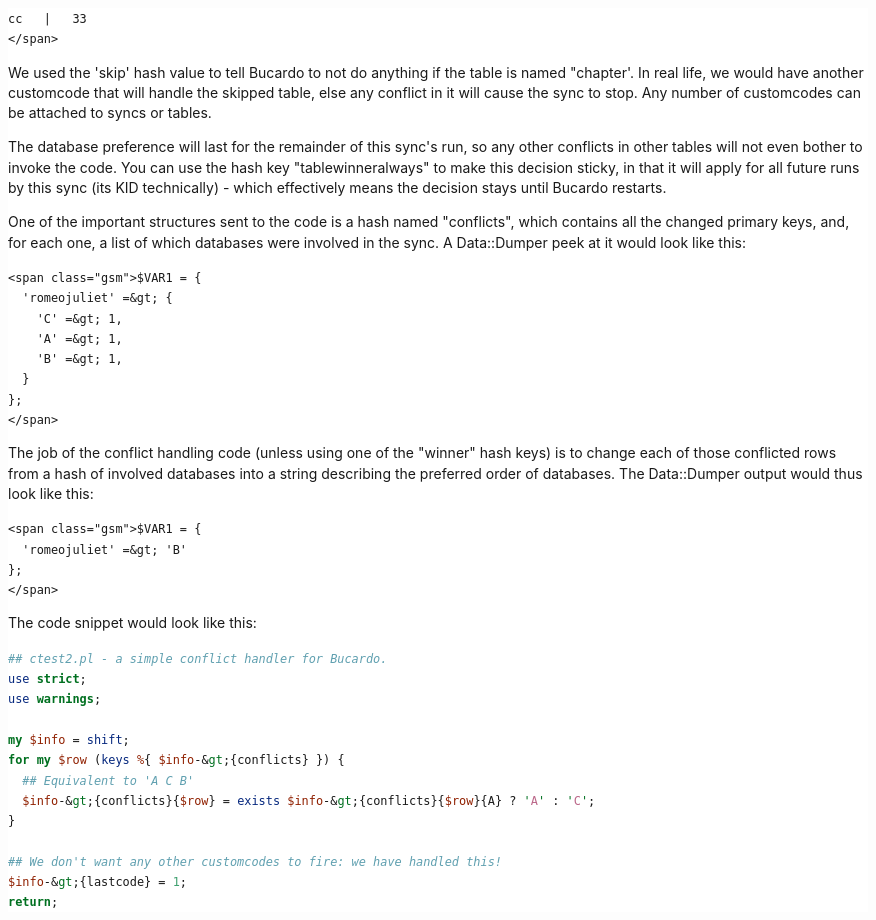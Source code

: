 ```
cc   |   33
</span>
```

We used the 'skip' hash value to tell Bucardo to not do anything if the table is named "chapter'. In real life, we would have another customcode that will handle the skipped table, else any conflict in it will cause the sync to stop. Any number of customcodes can be attached to syncs or tables.

The database preference will last for the remainder of this sync's run,
so any other conflicts in other tables will not even bother to invoke the
code. You can use the hash key "tablewinneralways" to make this decision
sticky, in that it will apply for all future runs by this sync (its KID
technically) - which effectively means the decision stays until Bucardo
restarts.

One of the important structures sent to the code is a hash
named "conflicts", which contains all the changed primary keys, and, for
each one, a list of which databases were involved in the sync. A
Data::Dumper peek at it would look like this:

```
<span class="gsm">$VAR1 = {
  'romeojuliet' =&gt; {
    'C' =&gt; 1,
    'A' =&gt; 1,
    'B' =&gt; 1,
  }
};
</span>
```

The job of the conflict handling code (unless using one of the "winner" hash keys) is to change each of those conflicted rows from a hash of involved databases into a string describing the preferred order of databases. The Data::Dumper output would thus look like this:

```
<span class="gsm">$VAR1 = {
  'romeojuliet' =&gt; 'B'
};
</span>
```

The code snippet would look like this:

```perl
## ctest2.pl - a simple conflict handler for Bucardo.
use strict;
use warnings;

my $info = shift;
for my $row (keys %{ $info-&gt;{conflicts} }) {
  ## Equivalent to 'A C B'
  $info-&gt;{conflicts}{$row} = exists $info-&gt;{conflicts}{$row}{A} ? 'A' : 'C';
}

## We don't want any other customcodes to fire: we have handled this!
$info-&gt;{lastcode} = 1;
return;
```
